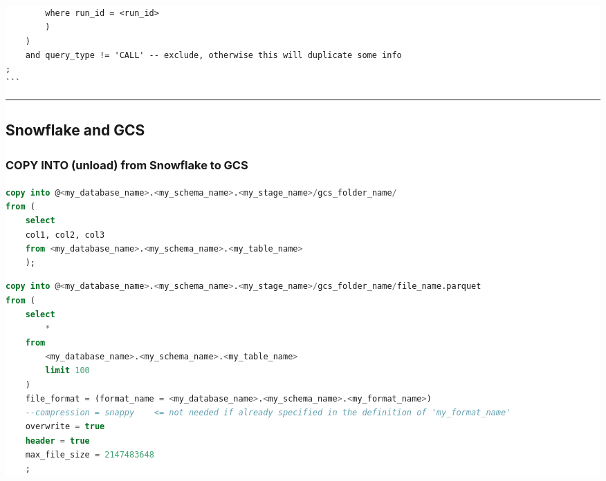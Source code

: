             where run_id = <run_id>
            )
        )
        and query_type != 'CALL' -- exclude, otherwise this will duplicate some info
    ;
    ```

---
## Snowflake and GCS

### COPY INTO (unload) from Snowflake to GCS

```sql
copy into @<my_database_name>.<my_schema_name>.<my_stage_name>/gcs_folder_name/
from (
    select
    col1, col2, col3
    from <my_database_name>.<my_schema_name>.<my_table_name>
    );
```

```sql
copy into @<my_database_name>.<my_schema_name>.<my_stage_name>/gcs_folder_name/file_name.parquet
from (
    select
        *
    from
        <my_database_name>.<my_schema_name>.<my_table_name> 
        limit 100
    )
    file_format = (format_name = <my_database_name>.<my_schema_name>.<my_format_name>)
    --compression = snappy    <= not needed if already specified in the definition of 'my_format_name'
    overwrite = true
    header = true
    max_file_size = 2147483648
    ;
```